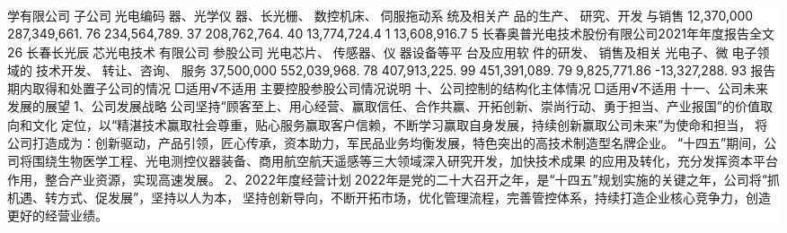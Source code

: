 学有限公司
子公司
光电编码
器、光学仪
器、长光栅、
数控机床、
伺服拖动系
统及相关产
品的生产、
研究、开发
与销售
12,370,000
287,349,661.
76
234,564,789.
37
208,762,764.
40
13,774,724.4
1
13,608,916.7
5
长春奥普光电技术股份有限公司2021年年度报告全文
26
长春长光辰
芯光电技术
有限公司
参股公司
光电芯片、
传感器、仪
器设备等平
台及应用软
件的研发、
销售及相关
光电子、微
电子领域的
技术开发、
转让、咨询、
服务
37,500,000
552,039,968.
78
407,913,225.
99
451,391,089.
79
9,825,771.86
-13,327,288.
93
报告期内取得和处置子公司的情况
□适用√不适用
主要控股参股公司情况说明
十、公司控制的结构化主体情况
□适用√不适用
十一、公司未来发展的展望
1、公司发展战略
公司坚持“顾客至上、用心经营、赢取信任、合作共赢、开拓创新、崇尚行动、勇于担当、产业报国”的价值取向和文化
定位，以“精湛技术赢取社会尊重，贴心服务赢取客户信赖，不断学习赢取自身发展，持续创新赢取公司未来”为使命和担当，
将公司打造成为：创新驱动，产品引领，匠心传承，资本助力，军民品业务均衡发展，特色突出的高技术制造型名牌企业。
“十四五”期间，公司将围绕生物医学工程、光电测控仪器装备、商用航空航天遥感等三大领域深入研究开发，加快技术成果
的应用及转化，充分发挥资本平台作用，整合产业资源，实现高速发展。
2、2022年度经营计划
2022年是党的二十大召开之年，是“十四五”规划实施的关键之年，公司将“抓机遇、转方式、促发展”，坚持以人为本，
坚持创新导向，不断开拓市场，优化管理流程，完善管控体系，持续打造企业核心竞争力，创造更好的经营业绩。